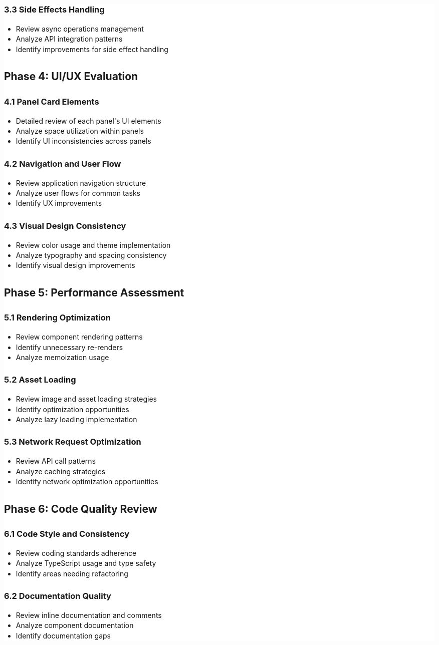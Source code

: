 ### 3.3 Side Effects Handling
- Review async operations management
- Analyze API integration patterns
- Identify improvements for side effect handling

## Phase 4: UI/UX Evaluation

### 4.1 Panel Card Elements
- Detailed review of each panel's UI elements
- Analyze space utilization within panels
- Identify UI inconsistencies across panels

### 4.2 Navigation and User Flow
- Review application navigation structure
- Analyze user flows for common tasks
- Identify UX improvements

### 4.3 Visual Design Consistency
- Review color usage and theme implementation
- Analyze typography and spacing consistency
- Identify visual design improvements

## Phase 5: Performance Assessment

### 5.1 Rendering Optimization
- Review component rendering patterns
- Identify unnecessary re-renders
- Analyze memoization usage

### 5.2 Asset Loading
- Review image and asset loading strategies
- Identify optimization opportunities
- Analyze lazy loading implementation

### 5.3 Network Request Optimization
- Review API call patterns
- Analyze caching strategies
- Identify network optimization opportunities

## Phase 6: Code Quality Review

### 6.1 Code Style and Consistency
- Review coding standards adherence
- Analyze TypeScript usage and type safety
- Identify areas needing refactoring

### 6.2 Documentation Quality
- Review inline documentation and comments
- Analyze component documentation
- Identify documentation gaps
